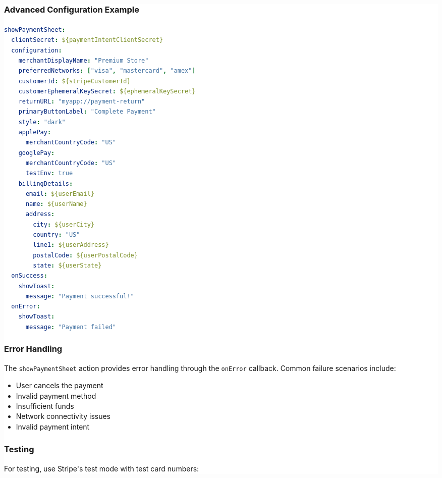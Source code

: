 ```yaml
```

### Advanced Configuration Example

```yaml
showPaymentSheet:
  clientSecret: ${paymentIntentClientSecret}
  configuration:
    merchantDisplayName: "Premium Store"
    preferredNetworks: ["visa", "mastercard", "amex"]
    customerId: ${stripeCustomerId}
    customerEphemeralKeySecret: ${ephemeralKeySecret}
    returnURL: "myapp://payment-return"
    primaryButtonLabel: "Complete Payment"
    style: "dark"
    applePay:
      merchantCountryCode: "US"
    googlePay:
      merchantCountryCode: "US"
      testEnv: true
    billingDetails:
      email: ${userEmail}
      name: ${userName}
      address:
        city: ${userCity}
        country: "US"
        line1: ${userAddress}
        postalCode: ${userPostalCode}
        state: ${userState}
  onSuccess:
    showToast:
      message: "Payment successful!"
  onError:
    showToast:
      message: "Payment failed"
```

### Error Handling

The `showPaymentSheet` action provides error handling through the `onError` callback. Common failure scenarios include:

- User cancels the payment
- Invalid payment method
- Insufficient funds
- Network connectivity issues
- Invalid payment intent

### Testing

For testing, use Stripe's test mode with test card numbers:
